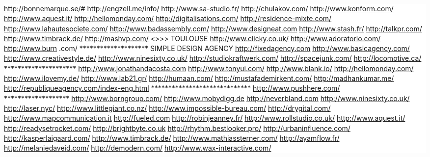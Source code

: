 http://bonnemarque.se/#
http://engzell.me/info/
http://www.sa-studio.fr/
http://chulakov.com/
http://www.konform.com/
http://www.aquest.it/
http://hellomonday.com/
http://digitalisations.com/
http://residence-mixte.com/
http://www.lahautesociete.com/
http://www.badassembly.com/
http://www.designeat.com
http://www.stash.fr/
http://talkpr.com/
http://www.timbrack.de/
http://mashvp.com/    <>>> TOULOUSE
http://www.clicky.co.uk/
http://www.adoratorio.com/
http://www.burn
.com/ ******************** SIMPLE DESIGN AGENCY
http://fixedagency.com
http://www.basicagency.com/
http://www.creativestyle.de/
http://www.ninesixty.co.uk/
http://studiokraftwerk.com/
http://spacejunk.com/
http://locomotive.ca/ *********************
http://www.jonathandacosta.com
http://www.tonyui.com/
http://www.blank.io/
http://hellomonday.com/
http://www.ilovemy.de/
http://www.lab21.gr/
http://humaan.com/
http://mustafademirkent.com/
http://madhankumar.me/
http://republiqueagency.com/index-eng.html    *****************************
http://www.pushhere.com/      
       *******************
http://www.borngroup.com/
http://www.mobydigg.de
http://neverbland.com
http://www.ninesixty.co.uk/
http://laser.nyc/
http://www.littlegiant.co.nz/
http://www.impossible-bureau.com/
http://drygital.com/
http://www.mapcommunication.it
http://fueled.com
http://robinjeanney.fr/
http://www.rollstudio.co.uk/
http://www.aquest.it/
http://readysetrocket.com/
http://brightbyte.co.uk
http://rhythm.bestlooker.pro/
http://urbaninfluence.com/
http://kasperlaigaard.com/
http://www.timbrack.de/
http://www.mathiassterner.com/
http://ayamflow.fr/
http://melaniedaveid.com/
http://demodern.com/
http://www.wax-interactive.com/